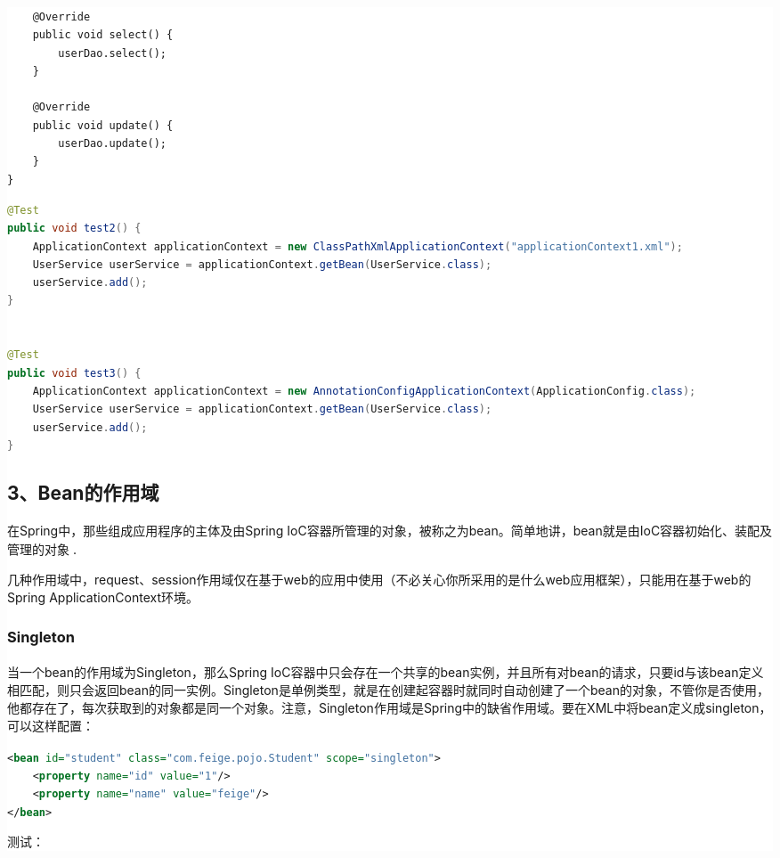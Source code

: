 ```
    @Override
    public void select() {
        userDao.select();
    }

    @Override
    public void update() {
        userDao.update();
    }
}

```



```java
@Test
public void test2() {
    ApplicationContext applicationContext = new ClassPathXmlApplicationContext("applicationContext1.xml");
    UserService userService = applicationContext.getBean(UserService.class);
    userService.add();
}


@Test
public void test3() {
    ApplicationContext applicationContext = new AnnotationConfigApplicationContext(ApplicationConfig.class);
    UserService userService = applicationContext.getBean(UserService.class);
    userService.add();
}
```

## 3、Bean的作用域

在Spring中，那些组成应用程序的主体及由Spring IoC容器所管理的对象，被称之为bean。简单地讲，bean就是由IoC容器初始化、装配及管理的对象 .

几种作用域中，request、session作用域仅在基于web的应用中使用（不必关心你所采用的是什么web应用框架），只能用在基于web的Spring ApplicationContext环境。

### Singleton

当一个bean的作用域为Singleton，那么Spring IoC容器中只会存在一个共享的bean实例，并且所有对bean的请求，只要id与该bean定义相匹配，则只会返回bean的同一实例。Singleton是单例类型，就是在创建起容器时就同时自动创建了一个bean的对象，不管你是否使用，他都存在了，每次获取到的对象都是同一个对象。注意，Singleton作用域是Spring中的缺省作用域。要在XML中将bean定义成singleton，可以这样配置：

```xml
<bean id="student" class="com.feige.pojo.Student" scope="singleton">
    <property name="id" value="1"/>
    <property name="name" value="feige"/>
</bean>
```

测试：
